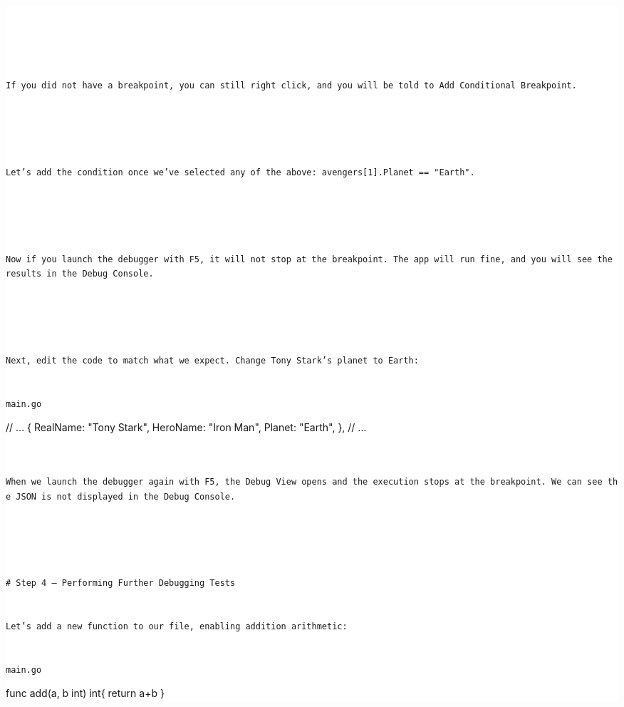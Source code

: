 ```





If you did not have a breakpoint, you can still right click, and you will be told to Add Conditional Breakpoint.





Let’s add the condition once we’ve selected any of the above: avengers[1].Planet == "Earth".





Now if you launch the debugger with F5, it will not stop at the breakpoint. The app will run fine, and you will see the results in the Debug Console.





Next, edit the code to match what we expect. Change Tony Stark’s planet to Earth:


main.go
```
// ...
{
	RealName: "Tony Stark",
	HeroName: "Iron Man",
	Planet:   "Earth",
},
// ...

```


When we launch the debugger again with F5, the Debug View opens and the execution stops at the breakpoint. We can see the JSON is not displayed in the Debug Console.





# Step 4 — Performing Further Debugging Tests


Let’s add a new function to our file, enabling addition arithmetic:


main.go
```
func add(a, b int) int{
	return a+b
}
